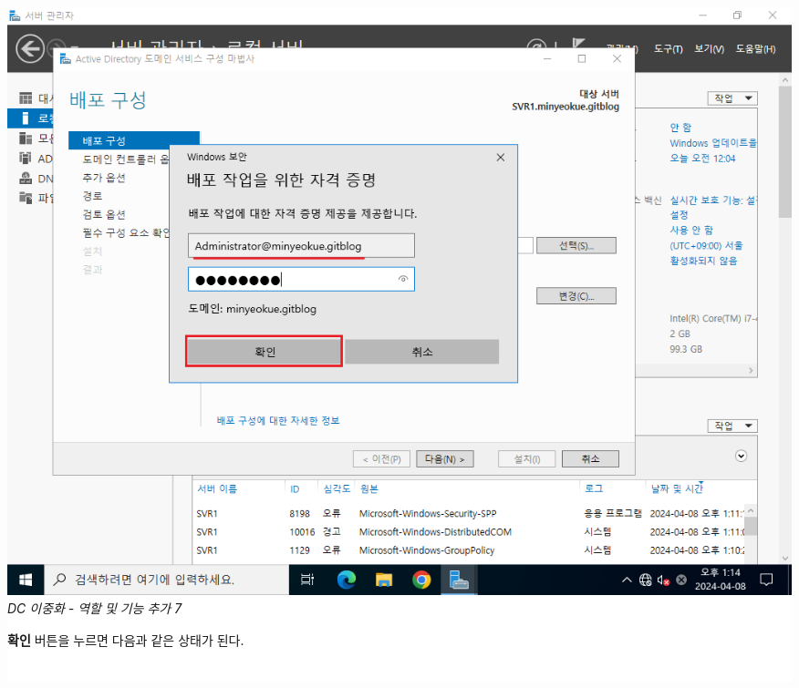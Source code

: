 ![DC 이중화 - 역할 및 기능 추가 7](/assets/img/2024-04-07/44.png)
_DC 이중화 - 역할 및 기능 추가 7_

**확인** 버튼을 누르면 다음과 같은 상태가 된다.

<br>
